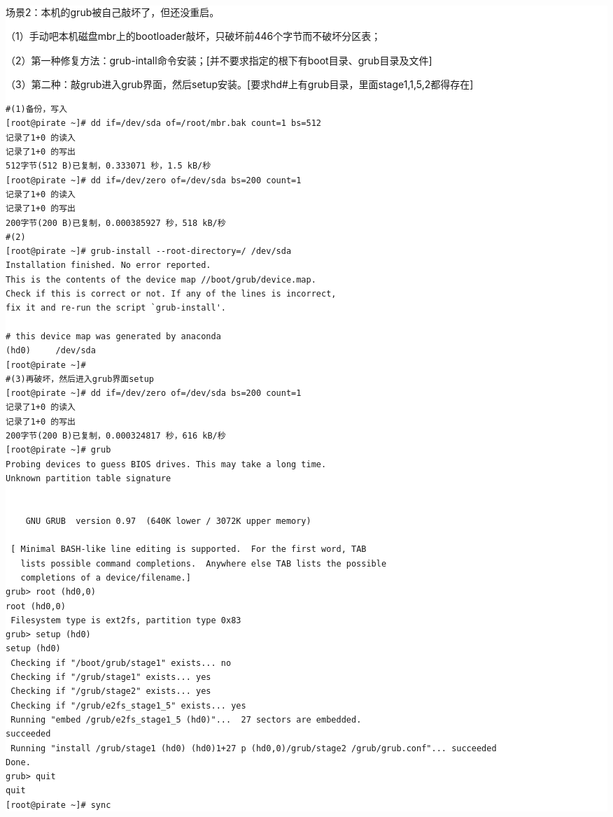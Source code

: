    场景2：本机的grub被自己敲坏了，但还没重启。
   
   （1）手动吧本机磁盘mbr上的bootloader敲坏，只破坏前446个字节而不破坏分区表；
   
   （2）第一种修复方法：grub-intall命令安装；[并不要求指定的根下有boot目录、grub目录及文件]
   
   （3）第二种：敲grub进入grub界面，然后setup安装。[要求hd#上有grub目录，里面stage1,1,5,2都得存在]
   
   ``` shell
   #(1)备份，写入
   [root@pirate ~]# dd if=/dev/sda of=/root/mbr.bak count=1 bs=512
   记录了1+0 的读入
   记录了1+0 的写出
   512字节(512 B)已复制，0.333071 秒，1.5 kB/秒
   [root@pirate ~]# dd if=/dev/zero of=/dev/sda bs=200 count=1
   记录了1+0 的读入
   记录了1+0 的写出
   200字节(200 B)已复制，0.000385927 秒，518 kB/秒
   #(2)
   [root@pirate ~]# grub-install --root-directory=/ /dev/sda
   Installation finished. No error reported.
   This is the contents of the device map //boot/grub/device.map.
   Check if this is correct or not. If any of the lines is incorrect,
   fix it and re-run the script `grub-install'.
   
   # this device map was generated by anaconda
   (hd0)     /dev/sda
   [root@pirate ~]# 
   #(3)再破坏，然后进入grub界面setup
   [root@pirate ~]# dd if=/dev/zero of=/dev/sda bs=200 count=1
   记录了1+0 的读入
   记录了1+0 的写出
   200字节(200 B)已复制，0.000324817 秒，616 kB/秒
   [root@pirate ~]# grub
   Probing devices to guess BIOS drives. This may take a long time.
   Unknown partition table signature
   
   
       GNU GRUB  version 0.97  (640K lower / 3072K upper memory)
   
    [ Minimal BASH-like line editing is supported.  For the first word, TAB
      lists possible command completions.  Anywhere else TAB lists the possible
      completions of a device/filename.]
   grub> root (hd0,0)
   root (hd0,0)
    Filesystem type is ext2fs, partition type 0x83
   grub> setup (hd0)
   setup (hd0)
    Checking if "/boot/grub/stage1" exists... no
    Checking if "/grub/stage1" exists... yes
    Checking if "/grub/stage2" exists... yes
    Checking if "/grub/e2fs_stage1_5" exists... yes
    Running "embed /grub/e2fs_stage1_5 (hd0)"...  27 sectors are embedded.
   succeeded
    Running "install /grub/stage1 (hd0) (hd0)1+27 p (hd0,0)/grub/stage2 /grub/grub.conf"... succeeded
   Done.
   grub> quit
   quit
   [root@pirate ~]# sync
   ```
   